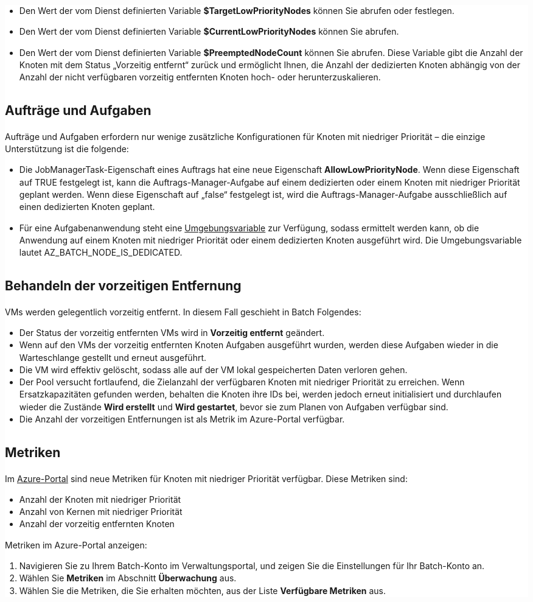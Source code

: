 -   Den Wert der vom Dienst definierten Variable **$TargetLowPriorityNodes** können Sie abrufen oder festlegen.

-   Den Wert der vom Dienst definierten Variable **$CurrentLowPriorityNodes** können Sie abrufen.

-   Den Wert der vom Dienst definierten Variable **$PreemptedNodeCount** können Sie abrufen. 
    Diese Variable gibt die Anzahl der Knoten mit dem Status „Vorzeitig entfernt“ zurück und ermöglicht Ihnen, die Anzahl der dedizierten Knoten abhängig von der Anzahl der nicht verfügbaren vorzeitig entfernten Knoten hoch- oder herunterzuskalieren.

## <a name="jobs-and-tasks"></a>Aufträge und Aufgaben

Aufträge und Aufgaben erfordern nur wenige zusätzliche Konfigurationen für Knoten mit niedriger Priorität – die einzige Unterstützung ist die folgende:

-   Die JobManagerTask-Eigenschaft eines Auftrags hat eine neue Eigenschaft **AllowLowPriorityNode**. 
    Wenn diese Eigenschaft auf TRUE festgelegt ist, kann die Auftrags-Manager-Aufgabe auf einem dedizierten oder einem Knoten mit niedriger Priorität geplant werden. Wenn diese Eigenschaft auf „false“ festgelegt ist, wird die Auftrags-Manager-Aufgabe ausschließlich auf einen dedizierten Knoten geplant.

-   Für eine Aufgabenanwendung steht eine [Umgebungsvariable](batch-compute-node-environment-variables.md) zur Verfügung, sodass ermittelt werden kann, ob die Anwendung auf einem Knoten mit niedriger Priorität oder einem dedizierten Knoten ausgeführt wird. Die Umgebungsvariable lautet AZ_BATCH_NODE_IS_DEDICATED.

## <a name="handling-preemption"></a>Behandeln der vorzeitigen Entfernung

VMs werden gelegentlich vorzeitig entfernt. In diesem Fall geschieht in Batch Folgendes:

-   Der Status der vorzeitig entfernten VMs wird in **Vorzeitig entfernt** geändert.
-   Wenn auf den VMs der vorzeitig entfernten Knoten Aufgaben ausgeführt wurden, werden diese Aufgaben wieder in die Warteschlange gestellt und erneut ausgeführt.
-   Die VM wird effektiv gelöscht, sodass alle auf der VM lokal gespeicherten Daten verloren gehen.
-   Der Pool versucht fortlaufend, die Zielanzahl der verfügbaren Knoten mit niedriger Priorität zu erreichen. Wenn Ersatzkapazitäten gefunden werden, behalten die Knoten ihre IDs bei, werden jedoch erneut initialisiert und durchlaufen wieder die Zustände **Wird erstellt** und **Wird gestartet**, bevor sie zum Planen von Aufgaben verfügbar sind.
-   Die Anzahl der vorzeitigen Entfernungen ist als Metrik im Azure-Portal verfügbar.

## <a name="metrics"></a>Metriken

Im [Azure-Portal](https://portal.azure.com) sind neue Metriken für Knoten mit niedriger Priorität verfügbar. Diese Metriken sind:

- Anzahl der Knoten mit niedriger Priorität
- Anzahl von Kernen mit niedriger Priorität 
- Anzahl der vorzeitig entfernten Knoten

Metriken im Azure-Portal anzeigen:

1. Navigieren Sie zu Ihrem Batch-Konto im Verwaltungsportal, und zeigen Sie die Einstellungen für Ihr Batch-Konto an.
2. Wählen Sie **Metriken** im Abschnitt **Überwachung** aus.
3. Wählen Sie die Metriken, die Sie erhalten möchten, aus der Liste **Verfügbare Metriken** aus.
